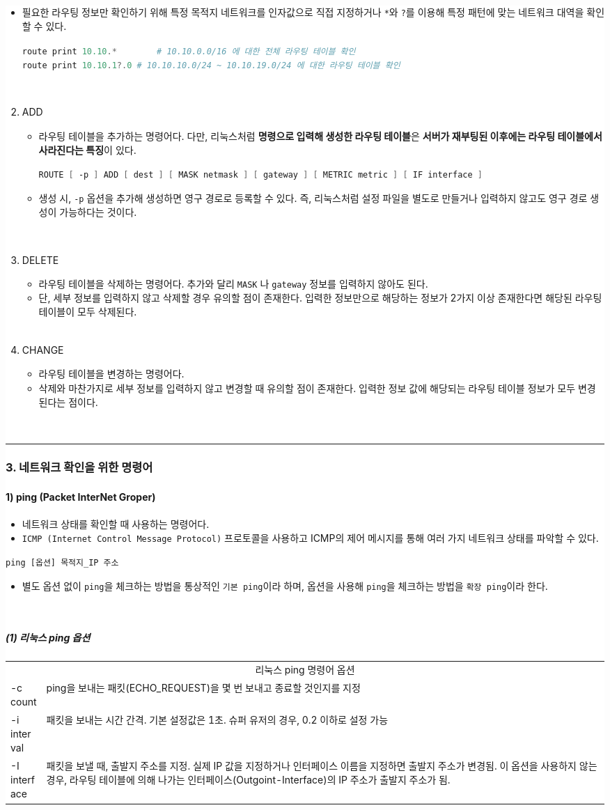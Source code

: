    * 필요한 라우팅 정보만 확인하기 위해 특정 목적지 네트워크를 인자값으로 직접 지정하거나 `*`와 `?`를 이용해 특정 패턴에 맞는 네트워크 대역을 확인할 수 있다.

     ```powershell
     route print 10.10.*		# 10.10.0.0/16 에 대한 전체 라우팅 테이블 확인
     route print 10.10.1?.0	# 10.10.10.0/24 ~ 10.10.19.0/24 에 대한 라우팅 테이블 확인
     ```

   <br/>

2. ADD

   * 라우팅 테이블을 추가하는 명령어다. 다만, 리눅스처럼 **명령으로 입력해 생성한 라우팅 테이블**은 **서버가 재부팅된 이후에는 라우팅 테이블에서 사라진다는 특징**이 있다.

     ```powershell
     ROUTE [ -p ] ADD [ dest ] [ MASK netmask ] [ gateway ] [ METRIC metric ] [ IF interface ]
     ```

   * 생성 시, `-p` 옵션을 추가해 생성하면 영구 경로로 등록할 수 있다. 즉, 리눅스처럼 설정 파일을 별도로 만들거나 입력하지 않고도 영구 경로 생성이 가능하다는 것이다.

   <br/>

3. DELETE

   * 라우팅 테이블을 삭제하는 명령어다. 추가와 달리 `MASK` 나 `gateway` 정보를 입력하지 않아도 된다.
   * 단, 세부 정보를 입력하지 않고 삭제할 경우 유의할 점이 존재한다. 입력한 정보만으로 해당하는 정보가 2가지 이상 존재한다면 해당된 라우팅 테이블이 모두 삭제된다.

   <br/>

4. CHANGE

   * 라우팅 테이블을 변경하는 명령어다.
   * 삭제와 마찬가지로 세부 정보를 입력하지 않고 변경할 때 유의할 점이 존재한다. 입력한 정보 값에 해당되는 라우팅 테이블 정보가 모두 변경된다는 점이다.

<br/>

---

### 3. 네트워크 확인을 위한 명령어

#### 1) ping (Packet InterNet Groper)

* 네트워크 상태를 확인할 때 사용하는 명령어다.
* `ICMP (Internet Control Message Protocol)` 프로토콜을 사용하고 ICMP의 제어 메시지를 통해 여러 가지 네트워크 상태를 파악할 수 있다.

```shell
ping [옵션] 목적지_IP 주소
```

* 별도 옵션 없이 `ping`을 체크하는 방법을 통상적인 `기본 ping`이라 하며, 옵션을 사용해 `ping`을 체크하는 방법을 `확장 ping`이라 한다.

<br/>

##### (1) 리눅스 ping 옵션

<table>
    <tr>
        <td style="text-align:center;" colspan="2">리눅스 ping 명령어 옵션</td>
    </tr>
    <tr style="text-align:left;">
        <td>-c<br/>count</td>
        <td>ping을 보내는 패킷(ECHO_REQUEST)을 몇 번 보내고 종료할 것인지를 지정</td>
    </tr>
    <tr style="text-align:left;">
        <td>-i<br/>interval</td>
        <td>패킷을 보내는 시간 간격. 기본 설정값은 1초. 슈퍼 유저의 경우, 0.2 이하로 설정 가능</td>
    </tr>
    <tr style="text-align:left;">
        <td>-I<br/>interface</td>
        <td>패킷을 보낼 때, 출발지 주소를 지정. 실제 IP 값을 지정하거나 인터페이스 이름을 지정하면 출발지 주소가 변경됨. 이 옵션을 사용하지 않는 경우, 라우팅 테이블에 의해 나가는 인터페이스(Outgoint-Interface)의 IP 주소가 출발지 주소가 됨.</td>
    </tr>
    <tr style="text-align:left;">
